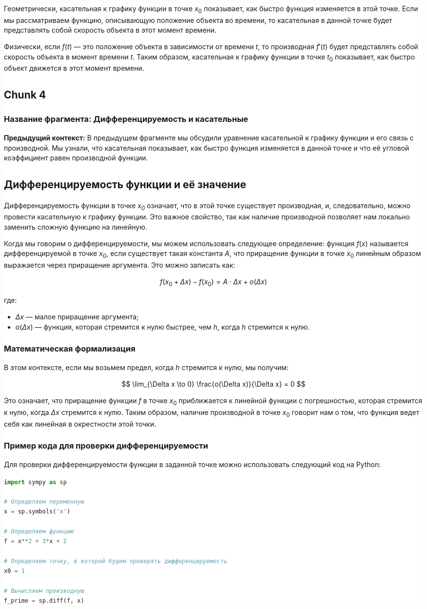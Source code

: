 Геометрически, касательная к графику функции в точке $x_0$ показывает, как быстро функция изменяется в этой точке. Если мы рассматриваем функцию, описывающую положение объекта во времени, то касательная в данной точке будет представлять собой скорость объекта в этот момент времени.

Физически, если $f(t)$ — это положение объекта в зависимости от времени $t$, то производная $f'(t)$ будет представлять собой скорость объекта в момент времени $t$. Таким образом, касательная к графику функции в точке $t_0$ показывает, как быстро объект движется в этот момент времени.

## Chunk 4
### **Название фрагмента: Дифференцируемость и касательные**

**Предыдущий контекст:** В предыдущем фрагменте мы обсудили уравнение касательной к графику функции и его связь с производной. Мы узнали, что касательная показывает, как быстро функция изменяется в данной точке и что её угловой коэффициент равен производной функции.

## **Дифференцируемость функции и её значение**

Дифференцируемость функции в точке $x_0$ означает, что в этой точке существует производная, и, следовательно, можно провести касательную к графику функции. Это важное свойство, так как наличие производной позволяет нам локально заменить сложную функцию на линейную.

Когда мы говорим о дифференцируемости, мы можем использовать следующее определение: функция $f(x)$ называется дифференцируемой в точке $x_0$, если существует такая константа $A$, что приращение функции в точке $x_0$ линейным образом выражается через приращение аргумента. Это можно записать как:

$$
f(x_0 + \Delta x) - f(x_0) = A \cdot \Delta x + o(\Delta x)
$$

где:
- $\Delta x$ — малое приращение аргумента;
- $o(\Delta x)$ — функция, которая стремится к нулю быстрее, чем $h$, когда $h$ стремится к нулю.

### Математическая формализация

В этом контексте, если мы возьмем предел, когда $h$ стремится к нулю, мы получим:

$$
\lim_{\Delta x \to 0} \frac{o(\Delta x)}{\Delta x} = 0
$$

Это означает, что приращение функции $f$ в точке $x_0$ приближается к линейной функции с погрешностью, которая стремится к нулю, когда $\Delta x$ стремится к нулю. Таким образом, наличие производной в точке $x_0$ говорит нам о том, что функция ведет себя как линейная в окрестности этой точки.

### Пример кода для проверки дифференцируемости

Для проверки дифференцируемости функции в заданной точке можно использовать следующий код на Python:

```python
import sympy as sp

# Определяем переменную
x = sp.symbols('x')

# Определяем функцию
f = x**2 + 3*x + 2

# Определяем точку, в которой будем проверять дифференцируемость
x0 = 1

# Вычисляем производную
f_prime = sp.diff(f, x)

```